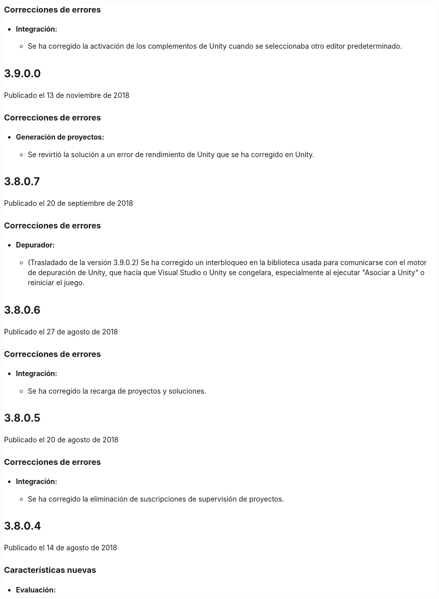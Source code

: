 ### <a name="bug-fixes"></a>Correcciones de errores

-   **Integración:**

    -   Se ha corregido la activación de los complementos de Unity cuando se seleccionaba otro editor predeterminado.

## <a name="3900"></a>3.9.0.0
 Publicado el 13 de noviembre de 2018

### <a name="bug-fixes"></a>Correcciones de errores

-   **Generación de proyectos:**

    -   Se revirtió la solución a un error de rendimiento de Unity que se ha corregido en Unity.

## <a name="3807"></a>3.8.0.7
 Publicado el 20 de septiembre de 2018

### <a name="bug-fixes"></a>Correcciones de errores

-   **Depurador:**

    -   (Trasladado de la versión 3.9.0.2) Se ha corregido un interbloqueo en la biblioteca usada para comunicarse con el motor de depuración de Unity, que hacía que Visual Studio o Unity se congelara, especialmente al ejecutar "Asociar a Unity" o reiniciar el juego.

## <a name="3806"></a>3.8.0.6
 Publicado el 27 de agosto de 2018

### <a name="bug-fixes"></a>Correcciones de errores

-   **Integración:**

    -   Se ha corregido la recarga de proyectos y soluciones.

## <a name="3805"></a>3.8.0.5
 Publicado el 20 de agosto de 2018

### <a name="bug-fixes"></a>Correcciones de errores

-   **Integración:**

    -   Se ha corregido la eliminación de suscripciones de supervisión de proyectos.

## <a name="3804"></a>3.8.0.4
 Publicado el 14 de agosto de 2018

### <a name="new-features"></a>Características nuevas

-   **Evaluación:**
